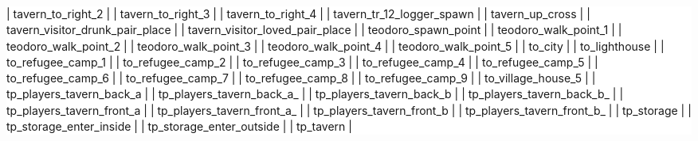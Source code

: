 | tavern_to_right_2 | 
| tavern_to_right_3 | 
| tavern_to_right_4 | 
| tavern_tr_12_logger_spawn | 
| tavern_up_cross | 
| tavern_visitor_drunk_pair_place | 
| tavern_visitor_loved_pair_place | 
| teodoro_spawn_point | 
| teodoro_walk_point_1 | 
| teodoro_walk_point_2 | 
| teodoro_walk_point_3 | 
| teodoro_walk_point_4 | 
| teodoro_walk_point_5 | 
| to_city | 
| to_lighthouse | 
| to_refugee_camp_1 | 
| to_refugee_camp_2 | 
| to_refugee_camp_3 | 
| to_refugee_camp_4 | 
| to_refugee_camp_5 | 
| to_refugee_camp_6 | 
| to_refugee_camp_7 | 
| to_refugee_camp_8 | 
| to_refugee_camp_9 | 
| to_village_house_5 | 
| tp_players_tavern_back_a | 
| tp_players_tavern_back_a_ | 
| tp_players_tavern_back_b | 
| tp_players_tavern_back_b_ | 
| tp_players_tavern_front_a | 
| tp_players_tavern_front_a_ | 
| tp_players_tavern_front_b | 
| tp_players_tavern_front_b_ | 
| tp_storage | 
| tp_storage_enter_inside | 
| tp_storage_enter_outside | 
| tp_tavern | 